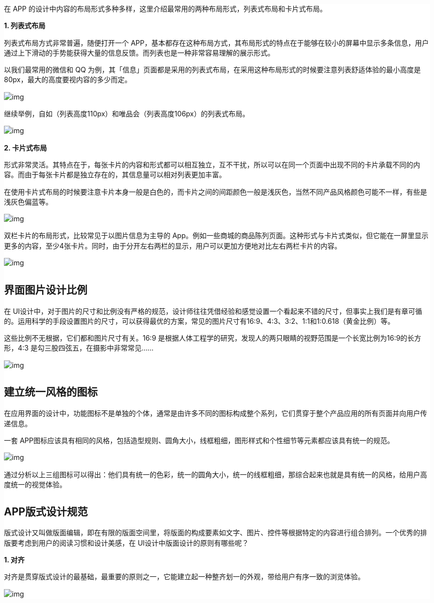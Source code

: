 在 APP 的设计中内容的布局形式多种多样，这里介绍最常用的两种布局形式，列表式布局和卡片式布局。

**1. 列表式布局**

列表式布局方式非常普遍，随便打开一个 APP，基本都存在这种布局方式，其布局形式的特点在于能够在较小的屏幕中显示多条信息，用户通过上下滑动的手势能获得大量的信息反馈。而列表也是一种非常容易理解的展示形式。

以我们最常用的微信和 QQ 为例，其「信息」页面都是采用的列表式布局，在采用这种布局形式的时候要注意列表舒适体验的最小高度是80px，最大的高度要视内容的多少而定。

![img](https://image.uisdc.com/wp-content/uploads/2018/06/uisdc-ui-20180605-16.jpg)

继续举例，自如（列表高度110px）和唯品会（列表高度106px）的列表式布局。

![img](https://image.uisdc.com/wp-content/uploads/2018/06/uisdc-ui-20180605-17.jpg)

**2. 卡片式布局**

形式非常灵活。其特点在于，每张卡片的内容和形式都可以相互独立，互不干扰，所以可以在同一个页面中出现不同的卡片承载不同的内容。而由于每张卡片都是独立存在的，其信息量可以相对列表更加丰富。

在使用卡片式布局的时候要注意卡片本身一般是白色的，而卡片之间的间距颜色一般是浅灰色，当然不同产品风格颜色可能不一样，有些是浅灰色偏蓝等。

![img](https://image.uisdc.com/wp-content/uploads/2018/06/uisdc-ui-20180605-18.jpg)

双栏卡片的布局形式，比较常见于以图片信息为主导的 App。例如一些商城的商品陈列页面。这种形式与卡片式类似，但它能在一屏里显示更多的内容，至少4张卡片。同时，由于分开左右两栏的显示，用户可以更加方便地对比左右两栏卡片的内容。

![img](https://image.uisdc.com/wp-content/uploads/2018/06/uisdc-ui-20180605-19.jpg)

## 界面图片设计比例

在 UI设计中，对于图片的尺寸和比例没有严格的规范，设计师往往凭借经验和感觉设置一个看起来不错的尺寸，但事实上我们是有章可循的。运用科学的手段设置图片的尺寸，可以获得最优的方案，常见的图片尺寸有16:9、4:3、3:2、1:1和1:0.618（黄金比例）等。

这些比例不无根据，它们都和图片尺寸有关。16:9 是根据人体工程学的研究，发现人的两只眼睛的视野范围是一个长宽比例为16:9的长方形，4:3 是勾三股四弦五，在摄影中非常常见……

![img](https://image.uisdc.com/wp-content/uploads/2018/06/uisdc-ui-20180605-20.jpg)

## 建立统一风格的图标

在应用界面的设计中，功能图标不是单独的个体，通常是由许多不同的图标构成整个系列，它们贯穿于整个产品应用的所有页面并向用户传递信息。

一套 APP图标应该具有相同的风格，包括造型规则、圆角大小，线框粗细，图形样式和个性细节等元素都应该具有统一的规范。

![img](https://image.uisdc.com/wp-content/uploads/2018/06/uisdc-ui-20180605-21.jpg)

通过分析以上三组图标可以得出：他们具有统一的色彩，统一的圆角大小，统一的线框粗细，那综合起来也就是具有统一的风格，给用户高度统一的视觉体验。

## APP版式设计规范

版式设计又叫做版面编辑，即在有限的版面空间里，将版面的构成要素如文字、图片、控件等根据特定的内容进行组合排列。一个优秀的排版要考虑到用户的阅读习惯和设计美感，在 UI设计中版面设计的原则有哪些呢？

**1. 对齐**

对齐是贯穿版式设计的最基础，最重要的原则之一，它能建立起一种整齐划一的外观，带给用户有序一致的浏览体验。

![img](https://image.uisdc.com/wp-content/uploads/2018/06/uisdc-ui-20180605-22.jpg)
